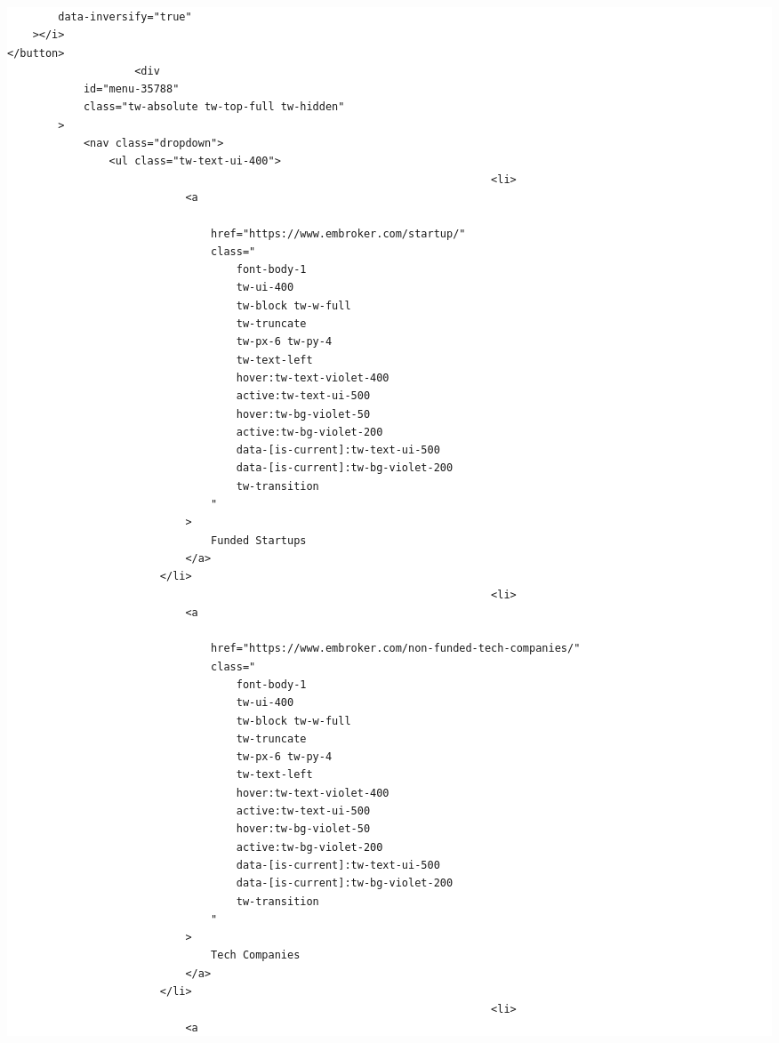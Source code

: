             data-inversify="true"
        ></i>
	</button>
                        <div
                id="menu-35788"
                class="tw-absolute tw-top-full tw-hidden"
            >
                <nav class="dropdown">
                    <ul class="tw-text-ui-400">
                                                                                <li>
                                <a
                                    
                                    href="https://www.embroker.com/startup/"
                                    class="
                                        font-body-1
                                        tw-ui-400
                                        tw-block tw-w-full
                                        tw-truncate
                                        tw-px-6 tw-py-4
                                        tw-text-left
                                        hover:tw-text-violet-400
                                        active:tw-text-ui-500
                                        hover:tw-bg-violet-50
                                        active:tw-bg-violet-200
                                        data-[is-current]:tw-text-ui-500
                                        data-[is-current]:tw-bg-violet-200
                                        tw-transition
                                    "
                                >
                                    Funded Startups
                                </a>
                            </li>
                                                                                <li>
                                <a
                                    
                                    href="https://www.embroker.com/non-funded-tech-companies/"
                                    class="
                                        font-body-1
                                        tw-ui-400
                                        tw-block tw-w-full
                                        tw-truncate
                                        tw-px-6 tw-py-4
                                        tw-text-left
                                        hover:tw-text-violet-400
                                        active:tw-text-ui-500
                                        hover:tw-bg-violet-50
                                        active:tw-bg-violet-200
                                        data-[is-current]:tw-text-ui-500
                                        data-[is-current]:tw-bg-violet-200
                                        tw-transition
                                    "
                                >
                                    Tech Companies
                                </a>
                            </li>
                                                                                <li>
                                <a
                                    